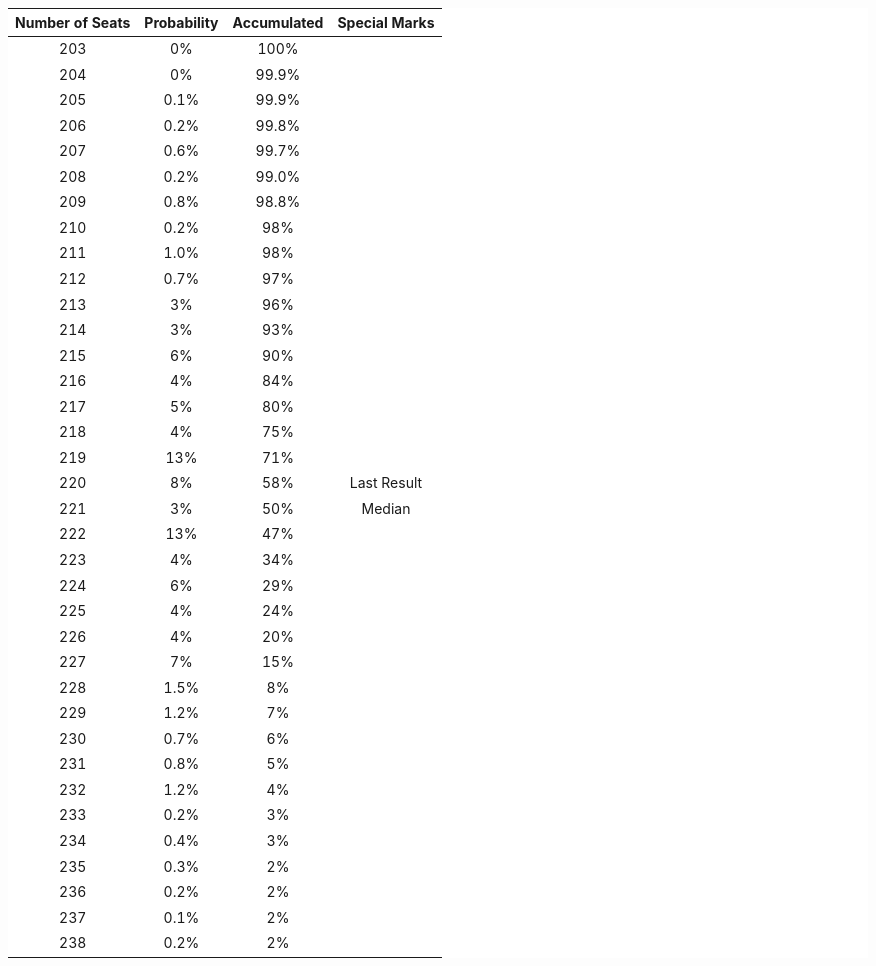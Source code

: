 | Number of Seats | Probability | Accumulated | Special Marks |
|:---------------:|:-----------:|:-----------:|:-------------:|
| 203 | 0% | 100% |  |
| 204 | 0% | 99.9% |  |
| 205 | 0.1% | 99.9% |  |
| 206 | 0.2% | 99.8% |  |
| 207 | 0.6% | 99.7% |  |
| 208 | 0.2% | 99.0% |  |
| 209 | 0.8% | 98.8% |  |
| 210 | 0.2% | 98% |  |
| 211 | 1.0% | 98% |  |
| 212 | 0.7% | 97% |  |
| 213 | 3% | 96% |  |
| 214 | 3% | 93% |  |
| 215 | 6% | 90% |  |
| 216 | 4% | 84% |  |
| 217 | 5% | 80% |  |
| 218 | 4% | 75% |  |
| 219 | 13% | 71% |  |
| 220 | 8% | 58% | Last Result |
| 221 | 3% | 50% | Median |
| 222 | 13% | 47% |  |
| 223 | 4% | 34% |  |
| 224 | 6% | 29% |  |
| 225 | 4% | 24% |  |
| 226 | 4% | 20% |  |
| 227 | 7% | 15% |  |
| 228 | 1.5% | 8% |  |
| 229 | 1.2% | 7% |  |
| 230 | 0.7% | 6% |  |
| 231 | 0.8% | 5% |  |
| 232 | 1.2% | 4% |  |
| 233 | 0.2% | 3% |  |
| 234 | 0.4% | 3% |  |
| 235 | 0.3% | 2% |  |
| 236 | 0.2% | 2% |  |
| 237 | 0.1% | 2% |  |
| 238 | 0.2% | 2% |  |